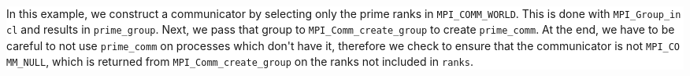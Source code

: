 In this example, we construct a communicator by selecting only the prime ranks in `MPI_COMM_WORLD`. This is done with `MPI_Group_incl` and results in `prime_group`. Next, we pass that group to `MPI_Comm_create_group` to create `prime_comm`. At the end, we have to be careful to not use `prime_comm` on processes which don't have it, therefore we check to ensure that the communicator is not `MPI_COMM_NULL`, which is returned from `MPI_Comm_create_group` on the ranks not included in `ranks`.
